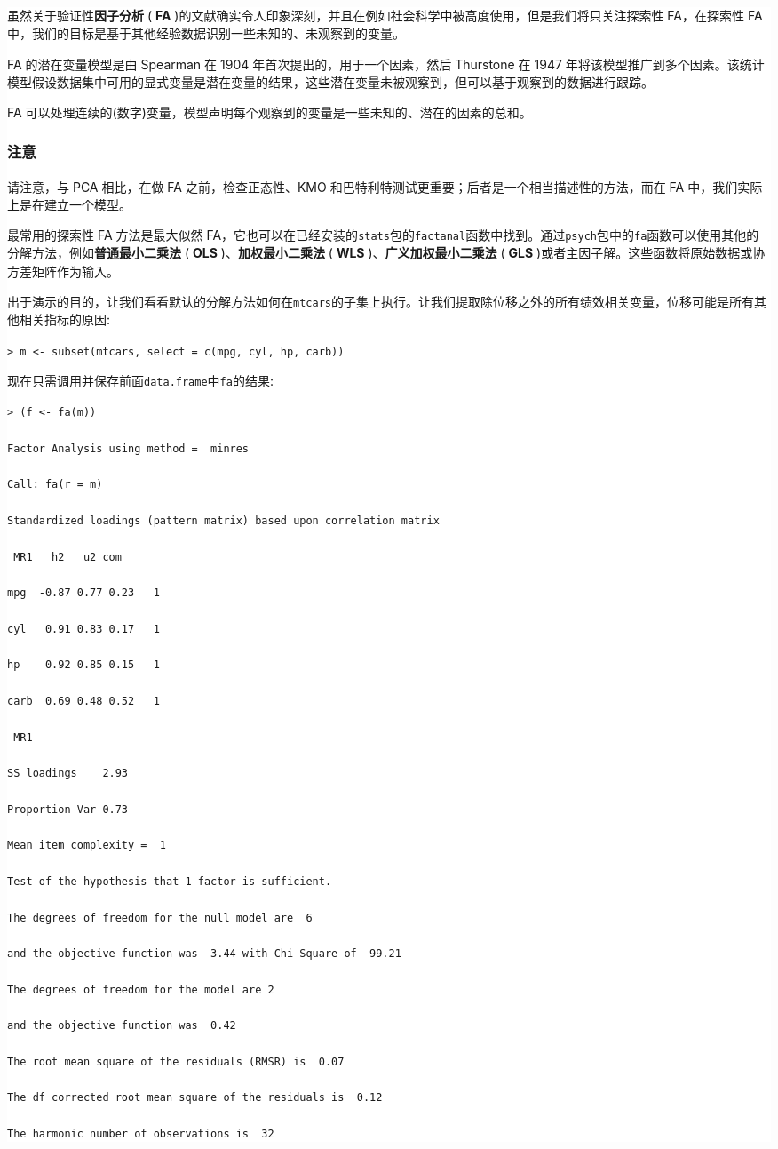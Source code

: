 虽然关于验证性**因子分析** ( **FA** )的文献确实令人印象深刻，并且在例如社会科学中被高度使用，但是我们将只关注探索性 FA，在探索性 FA 中，我们的目标是基于其他经验数据识别一些未知的、未观察到的变量。

FA 的潜在变量模型是由 Spearman 在 1904 年首次提出的，用于一个因素，然后 Thurstone 在 1947 年将该模型推广到多个因素。该统计模型假设数据集中可用的显式变量是潜在变量的结果，这些潜在变量未被观察到，但可以基于观察到的数据进行跟踪。

FA 可以处理连续的(数字)变量，模型声明每个观察到的变量是一些未知的、潜在的因素的总和。

### 注意

请注意，与 PCA 相比，在做 FA 之前，检查正态性、KMO 和巴特利特测试更重要；后者是一个相当描述性的方法，而在 FA 中，我们实际上是在建立一个模型。

最常用的探索性 FA 方法是最大似然 FA，它也可以在已经安装的`stats`包的`factanal`函数中找到。通过`psych`包中的`fa`函数可以使用其他的分解方法，例如**普通最小二乘法** ( **OLS** )、**加权最小二乘法** ( **WLS** )、**广义加权最小二乘法** ( **GLS** )或者主因子解。这些函数将原始数据或协方差矩阵作为输入。

出于演示的目的，让我们看看默认的分解方法如何在`mtcars`的子集上执行。让我们提取除位移之外的所有绩效相关变量，位移可能是所有其他相关指标的原因:

```
> m <- subset(mtcars, select = c(mpg, cyl, hp, carb))

```

现在只需调用并保存前面`data.frame`中`fa`的结果:

```
> (f <- fa(m))

Factor Analysis using method =  minres

Call: fa(r = m)

Standardized loadings (pattern matrix) based upon correlation matrix

 MR1   h2   u2 com

mpg  -0.87 0.77 0.23   1

cyl   0.91 0.83 0.17   1

hp    0.92 0.85 0.15   1

carb  0.69 0.48 0.52   1

 MR1

SS loadings    2.93

Proportion Var 0.73

Mean item complexity =  1

Test of the hypothesis that 1 factor is sufficient.

The degrees of freedom for the null model are  6 

and the objective function was  3.44 with Chi Square of  99.21

The degrees of freedom for the model are 2

and the objective function was  0.42 

The root mean square of the residuals (RMSR) is  0.07 

The df corrected root mean square of the residuals is  0.12 

The harmonic number of observations is  32

```